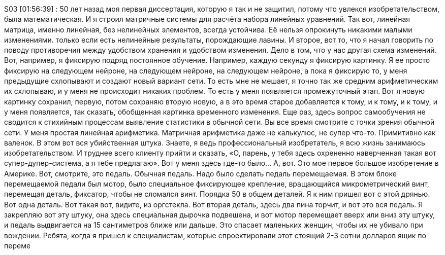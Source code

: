 S03 [01:56:39]  : 50 лет назад моя первая диссертация, которую я так и не защитил, потому что увлекся изобретательством, была математическая. И я строил матричные системы для расчёта набора линейных уравнений. Так вот, линейная матрица, именно линейная, без нелинейных элементов, всегда устойчива. Её нельзя опрокинуть никакими малыми изменениями. только если есть нелинейные результаты, порождающие лавины. И второе, вот то, что я начал говорить по поводу противоречия между удобством хранения и удобством изменения. Дело в том, что у нас другая схема изменений. Вот, например, я фиксирую подряд постоянное обучение. Например, каждую секунду я фиксирую картинку. Я ее просто фиксирую на следующем нейроне, на следующем нейроне, на следующем нейроне, а пока я фиксирую то, у меня предыдущие схлопывают и создают новый вариант сети. То есть мне не мешает, я точно так же средним арифметическим их схлопываю, и у меня не происходит никаких проблем. То есть у меня появляется промежуточный этап. Вот я новую картинку сохранил, первую, потом сохраняю вторую новую, а в это время старое добавляется к тому, и к тому, и к тому, и у меня появляется, так сказать, обобщенная картинка временного изменения. Еще раз, здесь вопрос самообучения не сводится к стихийным процессам выявление статистики в обычной сети. Вы все время смотрите с точки зрения обычной сети. У меня простая линейная арифметика. Матричная арифметика даже не калькулюс, не супер что-то. Примитивно как валенок. В этом вот вся убийственная штука. Знаете, я ведь профессиональный изобретатель, я всю жизнь занимаюсь изобретательством. И труднее всего клиенту прийти и сказать, «О, парень, у тебя здесь охрененно наверченная такая вот супер-дупер-система, а я тебе предлагаю». Вот у меня здесь где-то было… А, вот. Это мое первое большое изобретение в Америке. Вот, смотрите, это педаль. Обычная педаль. Надо было сделать педаль перемещаемая. В этом блоке перемещаемой педали был мотор, было специальное фиксирующее крепление, вращающийся микрометрический винт, перемещая деталь, фиксатор, чтобы не сломался винт. Порядка 50 в общем деталей. Я к ним пришел вот с этой дрянью. Вот одна деталь. Вот такая вот, видите, из оргстекла. Вот вторая деталь, здесь два пина торчит, и вот это вся педаль. Я закрепляю вот эту штуку, она здесь специальная дырочка подвешена, и вот мотор перемещает вверх или вниз эту штуку, и педаль выдвигается на 15 сантиметров ближе или дальше. Это спасает маленьких женщин, чтобы их не убивало при вождении. Ребята, когда я пришел к специалистам, которые спроектировали этот стоящий 2-3 сотни долларов ящик по переме